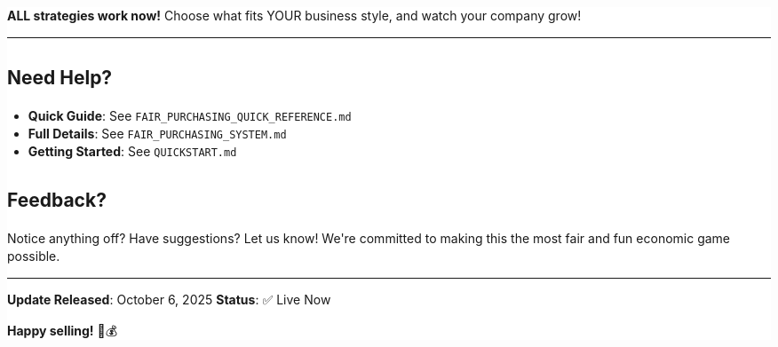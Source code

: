 **ALL strategies work now!** Choose what fits YOUR business style, and watch your company grow!

---

## Need Help?

- **Quick Guide**: See `FAIR_PURCHASING_QUICK_REFERENCE.md`
- **Full Details**: See `FAIR_PURCHASING_SYSTEM.md`
- **Getting Started**: See `QUICKSTART.md`

## Feedback?

Notice anything off? Have suggestions? Let us know! We're committed to making this the most fair and fun economic game possible.

---

**Update Released**: October 6, 2025
**Status**: ✅ Live Now

**Happy selling!** 🚀💰
